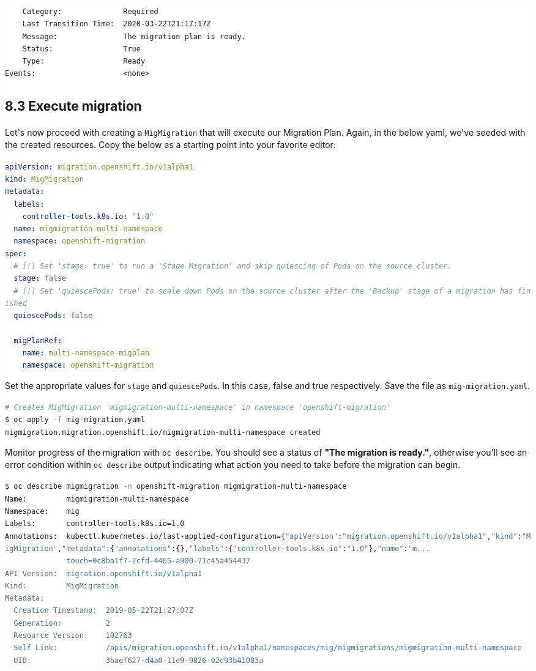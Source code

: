 ```
    Category:              Required
    Last Transition Time:  2020-03-22T21:17:17Z
    Message:               The migration plan is ready.
    Status:                True
    Type:                  Ready
Events:                    <none>
```

## 8.3 Execute migration

Let's now proceed with creating a `MigMigration` that will execute our Migration Plan. Again, in the below yaml, we've seeded with the created resources.  Copy the below as a starting point into your favorite editor:

```yaml
apiVersion: migration.openshift.io/v1alpha1
kind: MigMigration
metadata:
  labels:
    controller-tools.k8s.io: "1.0"
  name: migmigration-multi-namespace
  namespace: openshift-migration
spec:
  # [!] Set 'stage: true' to run a 'Stage Migration' and skip quiescing of Pods on the source cluster.
  stage: false
  # [!] Set 'quiescePods: true' to scale down Pods on the source cluster after the 'Backup' stage of a migration has finished
  quiescePods: false

  migPlanRef:
    name: multi-namespace-migplan
    namespace: openshift-migration
```

Set the appropriate values for `stage` and `quiescePods`.  In this case, false and true respectively.  Save the file as `mig-migration.yaml`.

```bash
# Creates MigMigration 'migmigration-multi-namespace' in namespace 'openshift-migration'
$ oc apply -f mig-migration.yaml
migmigration.migration.openshift.io/migmigration-multi-namespace created
```

Monitor progress of the migration with `oc describe`. You should see a status of **"The migration is ready."**, otherwise you'll see an error condition within `oc describe` output indicating what action you need to take before the migration can begin.

```bash
$ oc describe migmigration -n openshift-migration migmigration-multi-namespace
Name:         migmigration-multi-namespace
Namespace:    mig
Labels:       controller-tools.k8s.io=1.0
Annotations:  kubectl.kubernetes.io/last-applied-configuration={"apiVersion":"migration.openshift.io/v1alpha1","kind":"MigMigration","metadata":{"annotations":{},"labels":{"controller-tools.k8s.io":"1.0"},"name":"m...
              touch=0c8ba1f7-2cfd-4465-a900-71c45a454437
API Version:  migration.openshift.io/v1alpha1
Kind:         MigMigration
Metadata:
  Creation Timestamp:  2019-05-22T21:27:07Z
  Generation:          2
  Resource Version:    102763
  Self Link:           /apis/migration.openshift.io/v1alpha1/namespaces/mig/migmigrations/migmigration-multi-namespace
  UID:                 3baef627-d4a0-11e9-9826-02c93b41083a
```